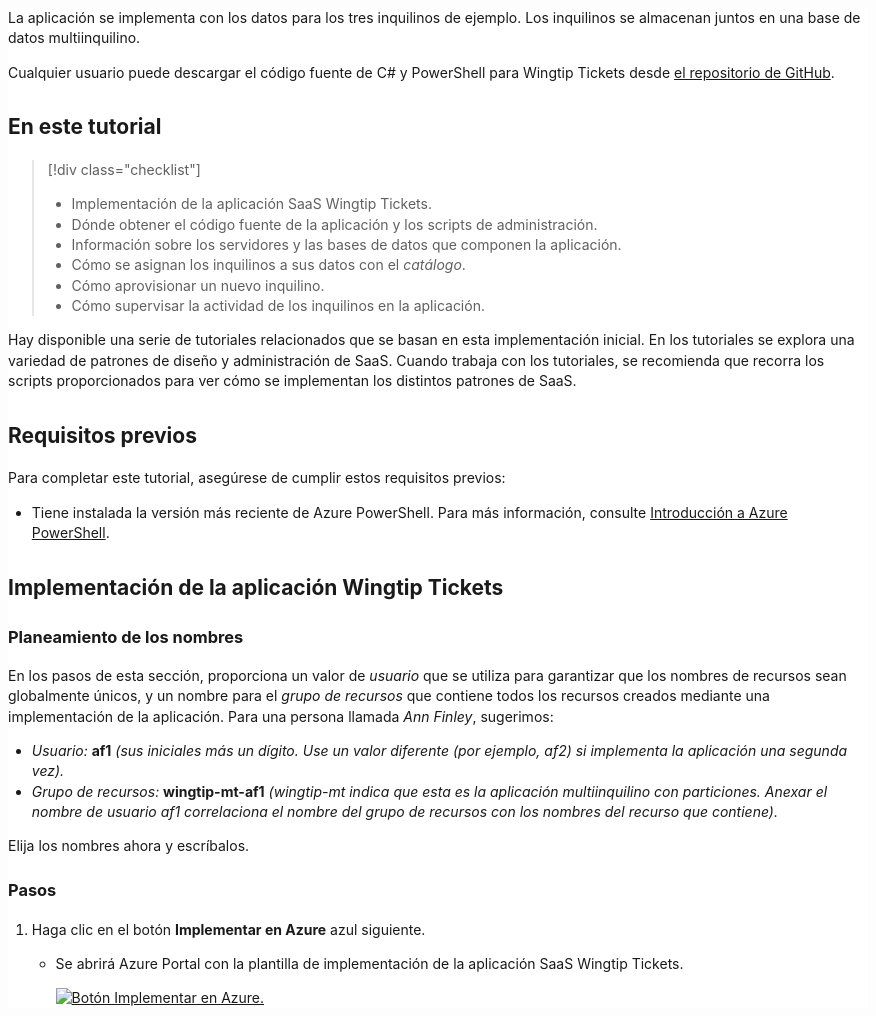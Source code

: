 La aplicación se implementa con los datos para los tres inquilinos de ejemplo. Los inquilinos se almacenan juntos en una base de datos multiinquilino.

Cualquier usuario puede descargar el código fuente de C# y PowerShell para Wingtip Tickets desde [el repositorio de GitHub][link-github-wingtip-multitenantdb-55g].

## <a name="learn-in-this-tutorial"></a>En este tutorial

> [!div class="checklist"]
> - Implementación de la aplicación SaaS Wingtip Tickets.
> - Dónde obtener el código fuente de la aplicación y los scripts de administración.
> - Información sobre los servidores y las bases de datos que componen la aplicación.
> - Cómo se asignan los inquilinos a sus datos con el *catálogo*.
> - Cómo aprovisionar un nuevo inquilino.
> - Cómo supervisar la actividad de los inquilinos en la aplicación.

Hay disponible una serie de tutoriales relacionados que se basan en esta implementación inicial. En los tutoriales se explora una variedad de patrones de diseño y administración de SaaS. Cuando trabaja con los tutoriales, se recomienda que recorra los scripts proporcionados para ver cómo se implementan los distintos patrones de SaaS.

## <a name="prerequisites"></a>Requisitos previos

Para completar este tutorial, asegúrese de cumplir estos requisitos previos:

- Tiene instalada la versión más reciente de Azure PowerShell. Para más información, consulte [Introducción a Azure PowerShell][link-azure-get-started-powershell-41q].

## <a name="deploy-the-wingtip-tickets-app"></a>Implementación de la aplicación Wingtip Tickets

### <a name="plan-the-names"></a>Planeamiento de los nombres

En los pasos de esta sección, proporciona un valor de *usuario* que se utiliza para garantizar que los nombres de recursos sean globalmente únicos, y un nombre para el *grupo de recursos* que contiene todos los recursos creados mediante una implementación de la aplicación. Para una persona llamada *Ann Finley*, sugerimos:
- *Usuario:* **af1** *(sus iniciales más un dígito. Use un valor diferente (por ejemplo, af2) si implementa la aplicación una segunda vez).*
- *Grupo de recursos:* **wingtip-mt-af1** *(wingtip-mt indica que esta es la aplicación multiinquilino con particiones. Anexar el nombre de usuario af1 correlaciona el nombre del grupo de recursos con los nombres del recurso que contiene).*

Elija los nombres ahora y escríbalos. 

### <a name="steps"></a>Pasos

1. Haga clic en el botón **Implementar en Azure** azul siguiente.
   - Se abrirá Azure Portal con la plantilla de implementación de la aplicación SaaS Wingtip Tickets.

     [![Botón Implementar en Azure.][image-deploy-to-azure-blue-48d]][link-aka-ms-deploywtp-mtapp-52k]


[link-aka-ms-deploywtp-mtapp-52k]: https://aka.ms/deploywtp-mtapp
[link-azure-get-started-powershell-41q]: https://docs.microsoft.com/powershell/azure/get-started-azureps
[link-github-wingtip-multitenantdb-55g]: https://github.com/Microsoft/WingtipTicketsSaaS-MultiTenantDB/
[image-deploy-to-azure-blue-48d]: media/saas-multitenantdb-get-started-deploy/deploy.png "Botón Implementar en Azure."